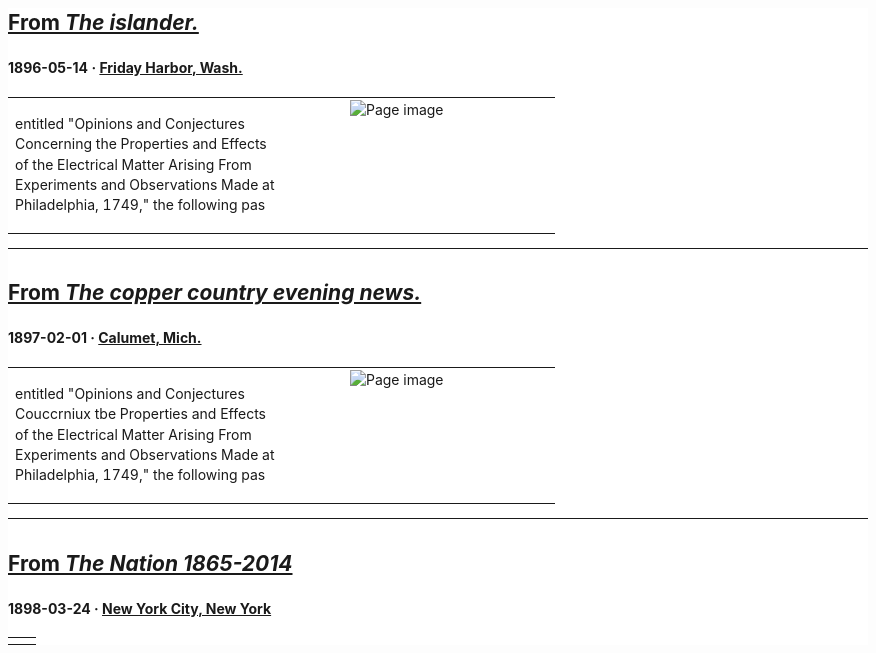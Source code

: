 
## [From _The islander._](https://chroniclingamerica.loc.gov/lccn/sn88085189/1896-05-14/ed-1/seq-4)

#### 1896-05-14 &middot; [Friday Harbor, Wash.](http://dbpedia.org/resource/Friday_Harbor%2C_Washington)

<table style="width: 100%;"><tr><td style="width: 50%">

  
entitled &quot;Opinions and Conjectures  
Concerning the Properties and Effects  
of the Electrical Matter Arising From  
Experiments and Observations Made at  
Philadelphia, 1749,&quot; the following pas
</td><td style="width: 50%; max-height: 75%; margin: auto; display: block;">
<img alt="Page image" src="https://chroniclingamerica.loc.gov/iiif/2/wa_juniper_ver01%2Fdata%2Fsn88085189%2F0021110790A%2F1896051401%2F0410.jp2/pct:71.397788,9.167259,12.579610,2.560195/!600,600/0/default.jpg"/>
</td>
</tr></table>

---

## [From _The copper country evening news._](https://chroniclingamerica.loc.gov/lccn/sn86086632/1897-02-01/ed-1/seq-2)

#### 1897-02-01 &middot; [Calumet, Mich.](http://dbpedia.org/resource/Calumet%2C_Michigan)

<table style="width: 100%;"><tr><td style="width: 50%">

  
entitled &quot;Opinions and Conjectures  
Couccrniux tbe Properties and Effects  
of the Electrical Matter Arising From  
Experiments and Observations Made at  
Philadelphia, 1749,&quot; the following pas
</td><td style="width: 50%; max-height: 75%; margin: auto; display: block;">
<img alt="Page image" src="https://chroniclingamerica.loc.gov/iiif/2/mimtptc_calumet_ver01%2Fdata%2Fsn86086632%2F00296023486%2F1897020101%2F0341.jp2/pct:21.974263,54.627364,14.416029,2.791991/!600,600/0/default.jpg"/>
</td>
</tr></table>

---

## [From _The Nation 1865-2014_](https://archive.org/details/sim_nation_1898-03-24_66_1708/page/n11/mode/1up?view=theater)

#### 1898-03-24 &middot; [New York City, New York](http://dbpedia.org/resource/New_York_City)

<table style="width: 100%;"><tr><td style="width: 50%">
